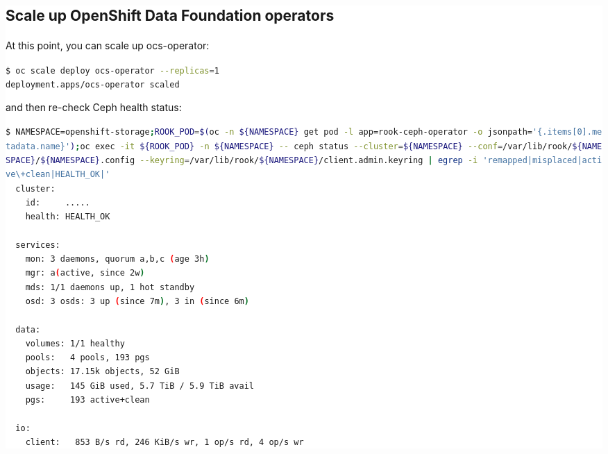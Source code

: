 ```bash
```

## Scale up OpenShift Data Foundation operators
At this point, you can scale up ocs-operator:

```bash
$ oc scale deploy ocs-operator --replicas=1
deployment.apps/ocs-operator scaled
```

and then re-check Ceph health status:

```bash
$ NAMESPACE=openshift-storage;ROOK_POD=$(oc -n ${NAMESPACE} get pod -l app=rook-ceph-operator -o jsonpath='{.items[0].metadata.name}');oc exec -it ${ROOK_POD} -n ${NAMESPACE} -- ceph status --cluster=${NAMESPACE} --conf=/var/lib/rook/${NAMESPACE}/${NAMESPACE}.config --keyring=/var/lib/rook/${NAMESPACE}/client.admin.keyring | egrep -i 'remapped|misplaced|active\+clean|HEALTH_OK|'
  cluster:
    id:     .....
    health: HEALTH_OK
 
  services:
    mon: 3 daemons, quorum a,b,c (age 3h)
    mgr: a(active, since 2w)
    mds: 1/1 daemons up, 1 hot standby
    osd: 3 osds: 3 up (since 7m), 3 in (since 6m)
 
  data:
    volumes: 1/1 healthy
    pools:   4 pools, 193 pgs
    objects: 17.15k objects, 52 GiB
    usage:   145 GiB used, 5.7 TiB / 5.9 TiB avail
    pgs:     193 active+clean
 
  io:
    client:   853 B/s rd, 246 KiB/s wr, 1 op/s rd, 4 op/s wr
```
